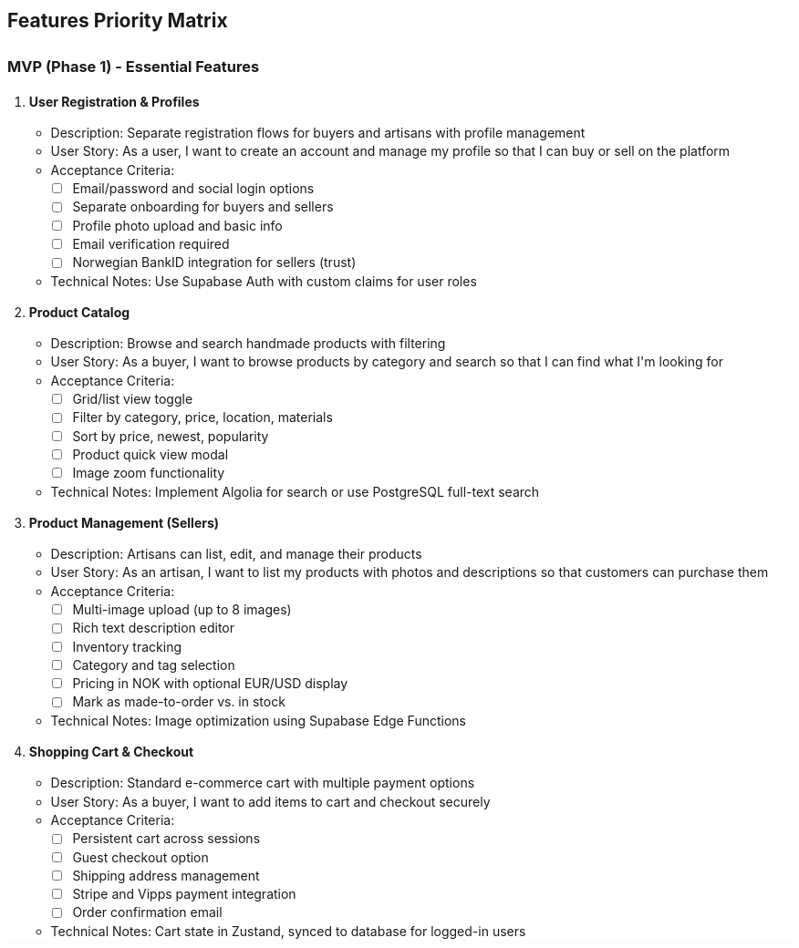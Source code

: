 ## Features Priority Matrix

### MVP (Phase 1) - Essential Features

1. **User Registration & Profiles**
   - Description: Separate registration flows for buyers and artisans with profile management
   - User Story: As a user, I want to create an account and manage my profile so that I can buy or sell on the platform
   - Acceptance Criteria:
     - [ ] Email/password and social login options
     - [ ] Separate onboarding for buyers and sellers
     - [ ] Profile photo upload and basic info
     - [ ] Email verification required
     - [ ] Norwegian BankID integration for sellers (trust)
   - Technical Notes: Use Supabase Auth with custom claims for user roles

2. **Product Catalog**
   - Description: Browse and search handmade products with filtering
   - User Story: As a buyer, I want to browse products by category and search so that I can find what I'm looking for
   - Acceptance Criteria:
     - [ ] Grid/list view toggle
     - [ ] Filter by category, price, location, materials
     - [ ] Sort by price, newest, popularity
     - [ ] Product quick view modal
     - [ ] Image zoom functionality
   - Technical Notes: Implement Algolia for search or use PostgreSQL full-text search

3. **Product Management (Sellers)**
   - Description: Artisans can list, edit, and manage their products
   - User Story: As an artisan, I want to list my products with photos and descriptions so that customers can purchase them
   - Acceptance Criteria:
     - [ ] Multi-image upload (up to 8 images)
     - [ ] Rich text description editor
     - [ ] Inventory tracking
     - [ ] Category and tag selection
     - [ ] Pricing in NOK with optional EUR/USD display
     - [ ] Mark as made-to-order vs. in stock
   - Technical Notes: Image optimization using Supabase Edge Functions

4. **Shopping Cart & Checkout**
   - Description: Standard e-commerce cart with multiple payment options
   - User Story: As a buyer, I want to add items to cart and checkout securely
   - Acceptance Criteria:
     - [ ] Persistent cart across sessions
     - [ ] Guest checkout option
     - [ ] Shipping address management
     - [ ] Stripe and Vipps payment integration
     - [ ] Order confirmation email
   - Technical Notes: Cart state in Zustand, synced to database for logged-in users
